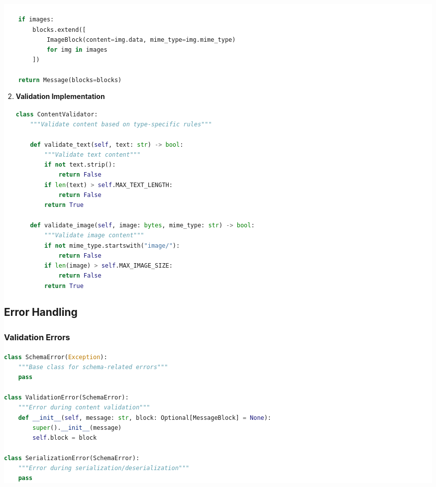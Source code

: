    ```python
       
       if images:
           blocks.extend([
               ImageBlock(content=img.data, mime_type=img.mime_type)
               for img in images
           ])
           
       return Message(blocks=blocks)
   ```

2. **Validation Implementation**
   ```python
   class ContentValidator:
       """Validate content based on type-specific rules"""
       
       def validate_text(self, text: str) -> bool:
           """Validate text content"""
           if not text.strip():
               return False
           if len(text) > self.MAX_TEXT_LENGTH:
               return False
           return True
           
       def validate_image(self, image: bytes, mime_type: str) -> bool:
           """Validate image content"""
           if not mime_type.startswith("image/"):
               return False
           if len(image) > self.MAX_IMAGE_SIZE:
               return False
           return True
   ```

## Error Handling

### Validation Errors

```python
class SchemaError(Exception):
    """Base class for schema-related errors"""
    pass

class ValidationError(SchemaError):
    """Error during content validation"""
    def __init__(self, message: str, block: Optional[MessageBlock] = None):
        super().__init__(message)
        self.block = block

class SerializationError(SchemaError):
    """Error during serialization/deserialization"""
    pass
```

